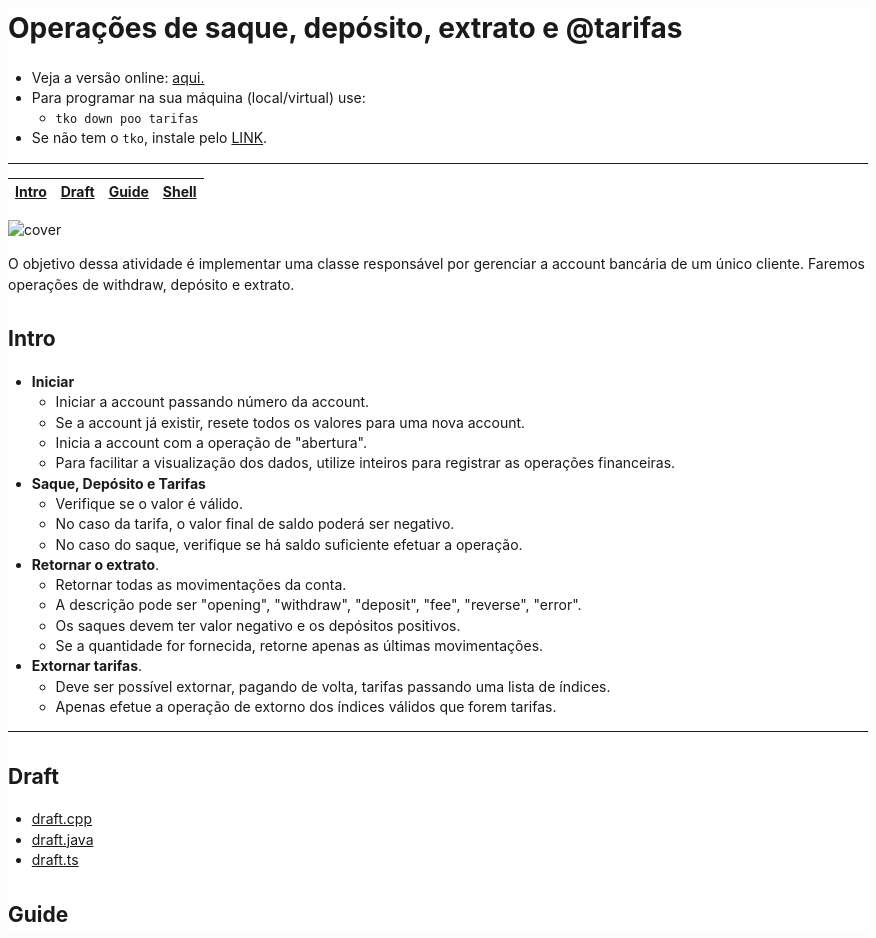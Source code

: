 # Operações de saque, depósito, extrato e @tarifas

- Veja a versão online: [aqui.](https://github.com/qxcodepoo/arcade/blob/master/base/tarifas/Readme.md)
- Para programar na sua máquina (local/virtual) use:
  - `tko down poo tarifas`
- Se não tem o `tko`, instale pelo [LINK](https://github.com/senapk/tko#tko).

---


[Intro](#intro) | [Draft](#draft) | [Guide](#guide) | [Shell](#shell)
-- | -- | -- | --


![cover](https://raw.githubusercontent.com/qxcodepoo/arcade/master/base/tarifas/cover.jpg)

O objetivo dessa atividade é implementar uma classe responsável por gerenciar a account bancária de um único cliente. Faremos operações de withdraw, depósito e extrato.

## Intro

- **Iniciar**
  - Iniciar a account passando número da account.
  - Se a account já existir, resete todos os valores para uma nova account.
  - Inicia a account com a operação de "abertura".
  - Para facilitar a visualização dos dados, utilize inteiros para registrar as operações financeiras.
- **Saque, Depósito e Tarifas**
  - Verifique se o valor é válido.
  - No caso da tarifa, o valor final de saldo poderá ser negativo.
  - No caso do saque, verifique se há saldo suficiente efetuar a operação.
- **Retornar o extrato**.
  - Retornar todas as movimentações da conta.
  - A descrição pode ser "opening", "withdraw", "deposit", "fee", "reverse", "error".
  - Os saques devem ter valor negativo e os depósitos positivos.
  - Se a quantidade for fornecida, retorne apenas as últimas movimentações.
- **Extornar tarifas**.
  - Deve ser possível extornar, pagando de volta, tarifas passando uma lista de índices.
  - Apenas efetue a operação de extorno dos índices válidos que forem tarifas.

***

## Draft

- [draft.cpp](https://github.com/qxcodepoo/arcade/blob/master/base/tarifas/.cache/draft.cpp)
- [draft.java](https://github.com/qxcodepoo/arcade/blob/master/base/tarifas/.cache/draft.java)
- [draft.ts](https://github.com/qxcodepoo/arcade/blob/master/base/tarifas/.cache/draft.ts)

## Guide
